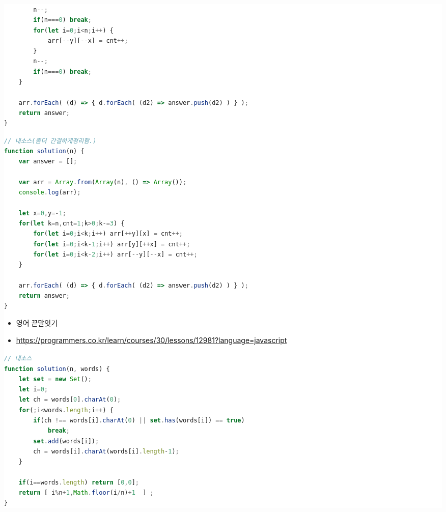 ```javascript
        n--;
        if(n===0) break;
        for(let i=0;i<n;i++) {
            arr[--y][--x] = cnt++;
        }
        n--;
        if(n===0) break;
    }
    
    arr.forEach( (d) => { d.forEach( (d2) => answer.push(d2) ) } );
    return answer;
}
```


```javascript
// 내소스(좀더 간결하게정리함.)
function solution(n) {
    var answer = [];
    
    var arr = Array.from(Array(n), () => Array());
    console.log(arr);
    
    let x=0,y=-1;    
    for(let k=n,cnt=1;k>0;k-=3) {
        for(let i=0;i<k;i++) arr[++y][x] = cnt++;
        for(let i=0;i<k-1;i++) arr[y][++x] = cnt++;
        for(let i=0;i<k-2;i++) arr[--y][--x] = cnt++;
    }
    
    arr.forEach( (d) => { d.forEach( (d2) => answer.push(d2) ) } );
    return answer;
}
```



* 영어 끝말잇기
+ https://programmers.co.kr/learn/courses/30/lessons/12981?language=javascript


```javascript
// 내소스
function solution(n, words) {
    let set = new Set();
    let i=0;
    let ch = words[0].charAt(0);
    for(;i<words.length;i++) {
        if(ch !== words[i].charAt(0) || set.has(words[i]) == true) 
            break;
        set.add(words[i]);
        ch = words[i].charAt(words[i].length-1);
    }
    
    if(i==words.length) return [0,0];
    return [ i%n+1,Math.floor(i/n)+1  ] ;
}
```
